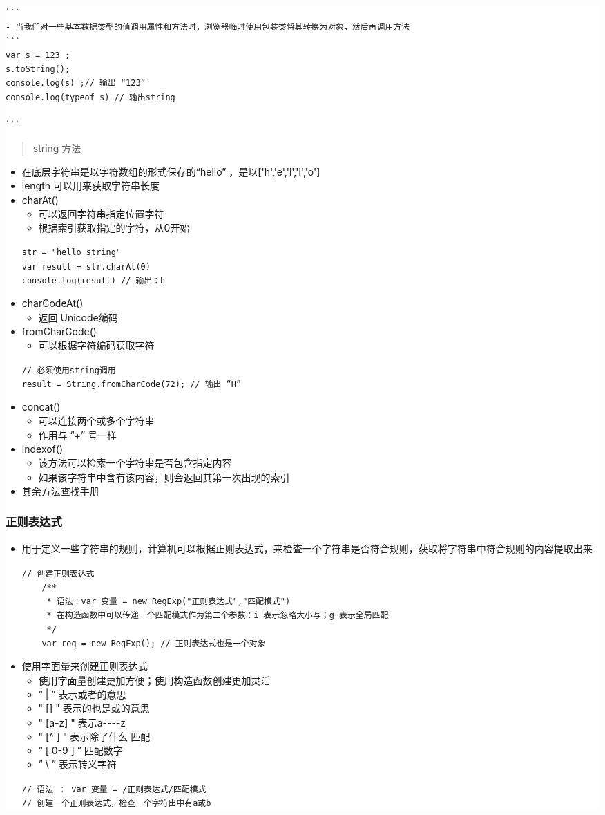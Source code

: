     ```
    - 当我们对一些基本数据类型的值调用属性和方法时，浏览器临时使用包装类将其转换为对象，然后再调用方法
    ```
    var s = 123 ;
    s.toString();
    console.log(s) ;// 输出 “123”
    console.log(typeof s) // 输出string

    ```
> string 方法
* 在底层字符串是以字符数组的形式保存的“hello” ，是以['h','e','l','l','o']
* length 可以用来获取字符串长度
* charAt()
    - 可以返回字符串指定位置字符
    - 根据索引获取指定的字符，从0开始
    ```
    str = "hello string"
    var result = str.charAt(0)
    console.log(result) // 输出：h
    ```
* charCodeAt()
    - 返回 Unicode编码
* fromCharCode()
    - 可以根据字符编码获取字符
    ```
    // 必须使用string调用
    result = String.fromCharCode(72); // 输出 “H”
    ```
* concat()
    - 可以连接两个或多个字符串
    - 作用与 “+” 号一样
* indexof()
    - 该方法可以检索一个字符串是否包含指定内容
    - 如果该字符串中含有该内容，则会返回其第一次出现的索引
* 其余方法查找手册

### 正则表达式
* 用于定义一些字符串的规则，计算机可以根据正则表达式，来检查一个字符串是否符合规则，获取将字符串中符合规则的内容提取出来
    ```
    // 创建正则表达式
        /**
         * 语法：var 变量 = new RegExp("正则表达式","匹配模式")
         * 在构造函数中可以传递一个匹配模式作为第二个参数：i 表示忽略大小写；g 表示全局匹配
         */
        var reg = new RegExp(); // 正则表达式也是一个对象
    ```
* 使用字面量来创建正则表达式
    - 使用字面量创建更加方便；使用构造函数创建更加灵活
    - “ | ” 表示或者的意思
    - " [] " 表示的也是或的意思
    - " [a-z] " 表示a----z
    - " [^ ] " 表示除了什么 匹配
    - “ [ 0-9 ] ” 匹配数字
    - “ \ ” 表示转义字符
    ```
    // 语法 ： var 变量 = /正则表达式/匹配模式
    // 创建一个正则表达式，检查一个字符出中有a或b
